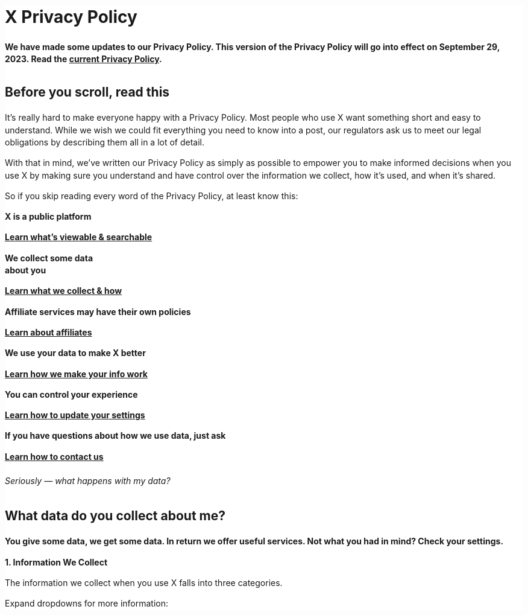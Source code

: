 X Privacy Policy
================

**We have made some updates to our Privacy Policy. This version of the Privacy Policy will go into effect on September 29, 2023. Read the [current Privacy Policy](#current).**

Before you scroll, read this
----------------------------

It’s really hard to make everyone happy with a Privacy Policy. Most people who use X want something short and easy to understand. While we wish we could fit everything you need to know into a post, our regulators ask us to meet our legal obligations by describing them all in a lot of detail.

With that in mind, we’ve written our Privacy Policy as simply as possible to empower you to make informed decisions when you use X by making sure you understand and have control over the information we collect, how it’s used, and when it’s shared. 

So if you skip reading every word of the Privacy Policy, at least know this:

**X is a public platform**

**[Learn what’s viewable & searchable](#x-privacy-3.1 "3.1 When you Tweet, post, and share.")**

**We collect some data  
about you**

**[Learn what we collect & how](#x-privacy-1 "1. Information We Collect")**

**Affiliate services may have their own policies**

**[Learn about affiliates](https://help.twitter.com/en/rules-and-policies/twitter-services-and-corporate-affiliates.html "Affiliates on help.x.com")**

**We use your data to make X better**

[**Learn how we make your info work**](#x-privacy-2 "2.1 Operate, improve, and personalize our services.")

**You can control your experience**

**[Learn how to update your settings](https://x.com/settings/account "View your settings on X.com")**

**If you have questions about how we use data, just ask**

[**Learn how to contact us**](#x-privacy-9.1 "How to contact X")

###### Seriously — what happens with my data?

What data do you collect about me?
----------------------------------

**You give some data, we get some data. In return we offer useful services. Not what you had in mind? Check your settings.**

**1\. Information We Collect**

The information we collect when you use X falls into three categories.

Expand dropdowns for more information:
